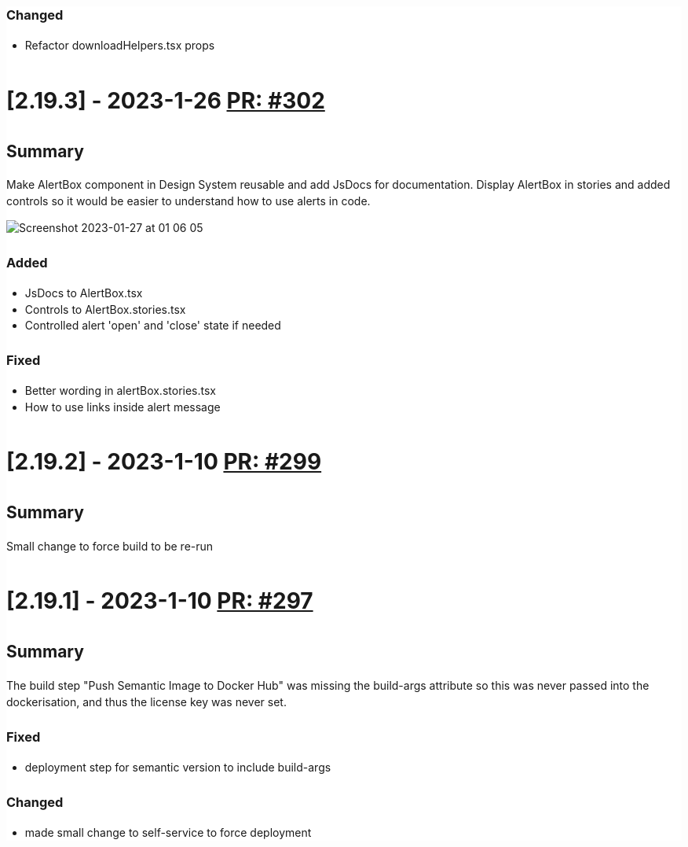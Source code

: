 ### Changed

- Refactor downloadHelpers.tsx props


# [2.19.3] - 2023-1-26 [PR: #302](https://github.com/dolittle/Studio/pull/302)
## Summary

Make AlertBox component in Design System reusable and add JsDocs for documentation.
Display AlertBox in stories and added controls so it would be easier to understand how to use alerts in code.

<img width="985" alt="Screenshot 2023-01-27 at 01 06 05" src="https://user-images.githubusercontent.com/19160439/214970644-d61029d0-edd0-4fca-a76b-71cf6d59f397.png">

### Added

- JsDocs to AlertBox.tsx
- Controls to AlertBox.stories.tsx
- Controlled alert 'open' and 'close' state if needed

### Fixed

- Better wording in alertBox.stories.tsx
- How to use links inside alert message


# [2.19.2] - 2023-1-10 [PR: #299](https://github.com/dolittle/Studio/pull/299)
## Summary

Small change to force build to be re-run


# [2.19.1] - 2023-1-10 [PR: #297](https://github.com/dolittle/Studio/pull/297)
## Summary

The build step "Push Semantic Image to Docker Hub" was missing the build-args attribute so this was never passed into the dockerisation, and thus the license key was never set.

### Fixed
  - deployment step for semantic version to include build-args

### Changed
 - made small change to self-service to force deployment


[//]: # (dependabot-automerge-start)
[//]: # (dependabot-automerge-end)